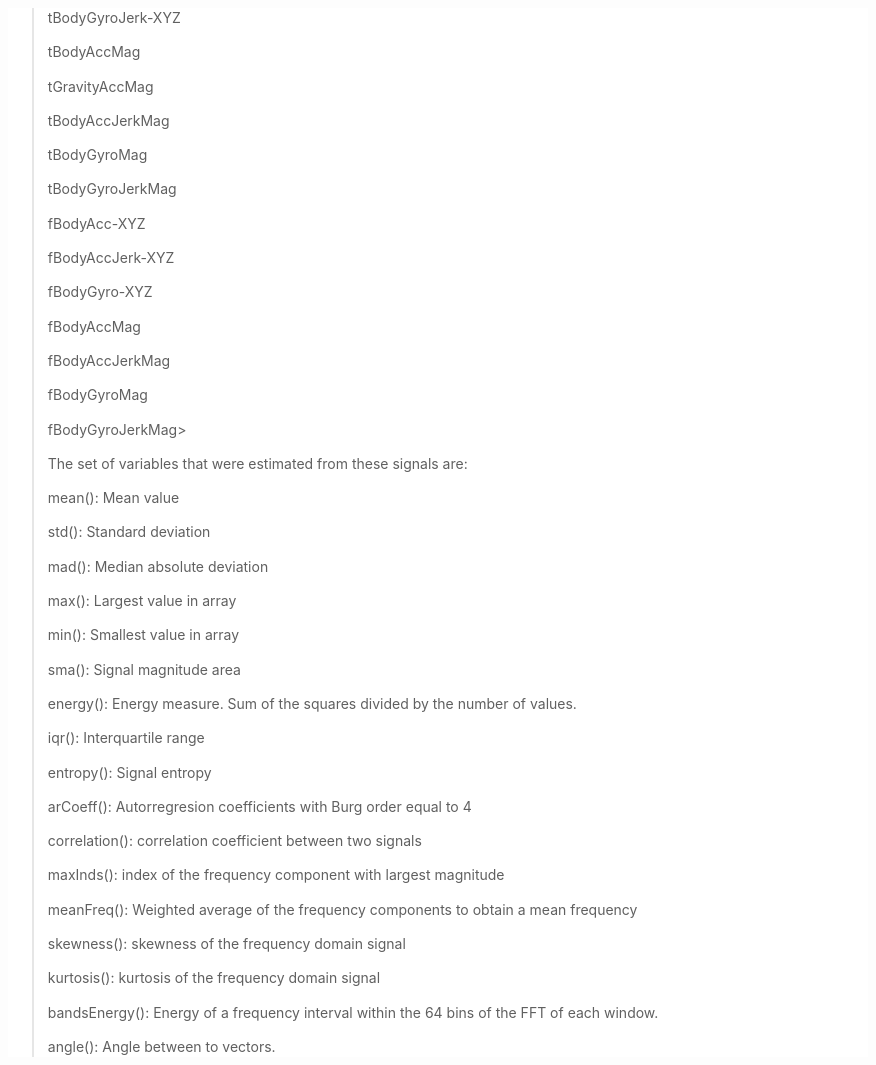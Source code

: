 > tBodyGyroJerk-XYZ
> 
> tBodyAccMag
> 
> tGravityAccMag
> 
> tBodyAccJerkMag
> 
> tBodyGyroMag
> 
> tBodyGyroJerkMag
> 
> fBodyAcc-XYZ
> 
> fBodyAccJerk-XYZ
> 
> fBodyGyro-XYZ
> 
> fBodyAccMag
> 
> fBodyAccJerkMag
> 
> fBodyGyroMag
> 
> fBodyGyroJerkMag> 
> 
> The set of variables that were estimated from these signals are:
> 
> mean(): Mean value
> 
> std(): Standard deviation
> 
> mad(): Median absolute deviation 
> 
> max(): Largest value in array
> 
> min(): Smallest value in array
> 
> sma(): Signal magnitude area
> 
> energy(): Energy measure. Sum of the squares divided by the number of values. 
> 
> iqr(): Interquartile range 
> 
> entropy(): Signal entropy
> 
> arCoeff(): Autorregresion coefficients with Burg order equal to 4
> 
> correlation(): correlation coefficient between two signals
> 
> maxInds(): index of the frequency component with largest magnitude
> 
> meanFreq(): Weighted average of the frequency components to obtain a mean frequency
> 
> skewness(): skewness of the frequency domain signal 
> 
> kurtosis(): kurtosis of the frequency domain signal 
> 
> bandsEnergy(): Energy of a frequency interval within the 64 bins of the FFT of each window.
> 
> angle(): Angle between to vectors.
> 
> 